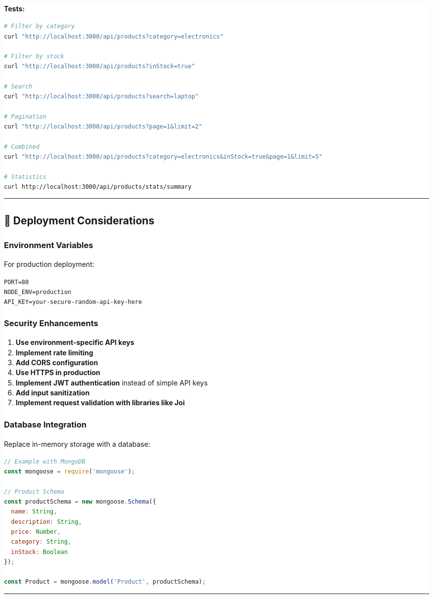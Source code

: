 **Tests:**
```bash
# Filter by category
curl "http://localhost:3000/api/products?category=electronics"

# Filter by stock
curl "http://localhost:3000/api/products?inStock=true"

# Search
curl "http://localhost:3000/api/products?search=laptop"

# Pagination
curl "http://localhost:3000/api/products?page=1&limit=2"

# Combined
curl "http://localhost:3000/api/products?category=electronics&inStock=true&page=1&limit=5"

# Statistics
curl http://localhost:3000/api/products/stats/summary
```

---

## 🚀 Deployment Considerations

### Environment Variables

For production deployment:

```env
PORT=80
NODE_ENV=production
API_KEY=your-secure-random-api-key-here
```

### Security Enhancements

1. **Use environment-specific API keys**
2. **Implement rate limiting**
3. **Add CORS configuration**
4. **Use HTTPS in production**
5. **Implement JWT authentication** instead of simple API keys
6. **Add input sanitization**
7. **Implement request validation with libraries like Joi**

### Database Integration

Replace in-memory storage with a database:

```javascript
// Example with MongoDB
const mongoose = require('mongoose');

// Product Schema
const productSchema = new mongoose.Schema({
  name: String,
  description: String,
  price: Number,
  category: String,
  inStock: Boolean
});

const Product = mongoose.model('Product', productSchema);
```

---